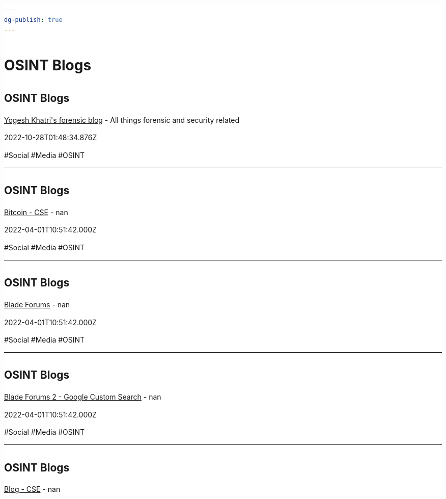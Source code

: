 ```yaml
---
dg-publish: true
---
```


# OSINT Blogs

## OSINT Blogs

[Yogesh Khatri's forensic blog](https://www.swiftforensics.com) - All things forensic and security related

2022-10-28T01:48:34.876Z

#Social #Media #OSINT

---

## OSINT Blogs

[Bitcoin - CSE](https://cse.google.com/cse?cx=016660200577587308545%3Aesf40ml9aag) - nan

2022-04-01T10:51:42.000Z

#Social #Media #OSINT

---

## OSINT Blogs

[Blade Forums](https://cse.google.com/cse?cx=012217165931761871935%3Aiqyc7cbzhci) - nan

2022-04-01T10:51:42.000Z

#Social #Media #OSINT

---

## OSINT Blogs

[Blade Forums 2 - Google Custom Search](https://cse.google.com/cse?cx=011197018607028182644%3Aqfobr3dlcra) - nan

2022-04-01T10:51:42.000Z

#Social #Media #OSINT

---

## OSINT Blogs

[Blog - CSE](https://cse.google.com/cse?cx=007463604650659733427%3Amhbjfvkrs9u) - nan
